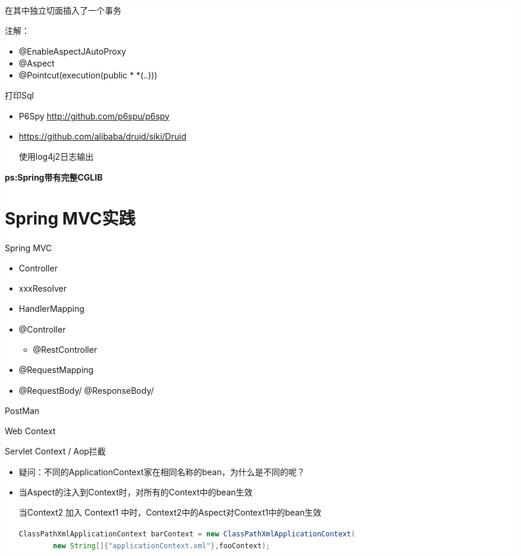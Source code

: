 在其中独立切面插入了一个事务



注解：

* @EnableAspectJAutoProxy
* @Aspect
* @Pointcut(execution(public * *(..)))



打印Sql

* P6Spy http://github.com/p6spu/p6spy

* https://github.com/alibaba/druid/siki/Druid

  使用log4j2日志输出



**ps:Spring带有完整CGLIB**





# Spring MVC实践

Spring MVC 

 

* Controller
* xxxResolver
* HandlerMapping



* @Controller
  * @RestController
* @RequestMapping
* @RequestBody/ @ResponseBody/ 

PostMan





Web Context

Servlet Context / Aop拦截 

* 疑问：不同的ApplicationContext家在相同名称的bean，为什么是不同的呢？

* 当Aspect的注入到Context时，对所有的Context中的bean生效

  当Context2 加入 Context1 中时，Context2中的Aspect对Context1中的bean生效

  ```java
  ClassPathXmlApplicationContext barContext = new ClassPathXmlApplicationContext(
          new String[]{"applicationContext.xml"},fooContext);
  ```

